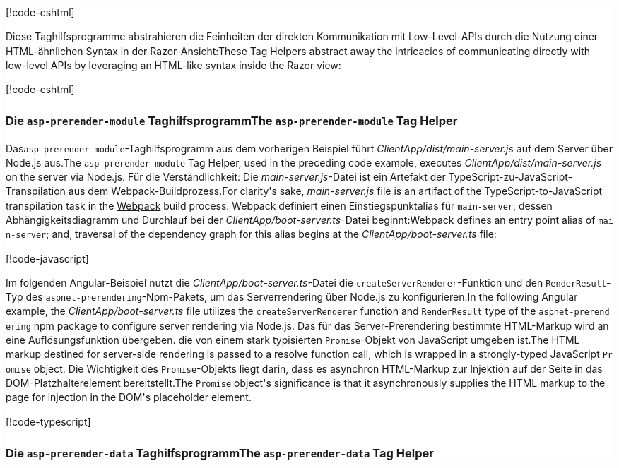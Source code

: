 [!code-cshtml[](../client-side/spa-services/sample/SpaServicesSampleApp/Views/_ViewImports.cshtml?highlight=3)]

<span data-ttu-id="f72bb-148">Diese Taghilfsprogramme abstrahieren die Feinheiten der direkten Kommunikation mit Low-Level-APIs durch die Nutzung einer HTML-ähnlichen Syntax in der Razor-Ansicht:</span><span class="sxs-lookup"><span data-stu-id="f72bb-148">These Tag Helpers abstract away the intricacies of communicating directly with low-level APIs by leveraging an HTML-like syntax inside the Razor view:</span></span>

[!code-cshtml[](../client-side/spa-services/sample/SpaServicesSampleApp/Views/Home/Index.cshtml?range=5)]

### <a name="the-asp-prerender-module-tag-helper"></a><span data-ttu-id="f72bb-149">Die `asp-prerender-module` Taghilfsprogramm</span><span class="sxs-lookup"><span data-stu-id="f72bb-149">The `asp-prerender-module` Tag Helper</span></span>

<span data-ttu-id="f72bb-150">Das`asp-prerender-module`-Taghilfsprogramm aus dem vorherigen Beispiel führt *ClientApp/dist/main-server.js* auf dem Server über Node.js aus.</span><span class="sxs-lookup"><span data-stu-id="f72bb-150">The `asp-prerender-module` Tag Helper, used in the preceding code example, executes *ClientApp/dist/main-server.js* on the server via Node.js.</span></span> <span data-ttu-id="f72bb-151">Für die Verständlichkeit: Die *main-server.js*-Datei ist ein Artefakt der TypeScript-zu-JavaScript-Transpilation aus dem [Webpack](http://webpack.github.io/)-Buildprozess.</span><span class="sxs-lookup"><span data-stu-id="f72bb-151">For clarity's sake, *main-server.js* file is an artifact of the TypeScript-to-JavaScript transpilation task in the [Webpack](http://webpack.github.io/) build process.</span></span> <span data-ttu-id="f72bb-152">Webpack definiert einen Einstiegspunktalias für `main-server`, dessen Abhängigkeitsdiagramm und Durchlauf bei der *ClientApp/boot-server.ts*-Datei beginnt:</span><span class="sxs-lookup"><span data-stu-id="f72bb-152">Webpack defines an entry point alias of `main-server`; and, traversal of the dependency graph for this alias begins at the *ClientApp/boot-server.ts* file:</span></span>

[!code-javascript[](../client-side/spa-services/sample/SpaServicesSampleApp/webpack.config.js?range=53)]

<span data-ttu-id="f72bb-153">Im folgenden Angular-Beispiel nutzt die *ClientApp/boot-server.ts*-Datei die `createServerRenderer`-Funktion und den `RenderResult`-Typ des `aspnet-prerendering`-Npm-Pakets, um das Serverrendering über Node.js zu konfigurieren.</span><span class="sxs-lookup"><span data-stu-id="f72bb-153">In the following Angular example, the *ClientApp/boot-server.ts* file utilizes the `createServerRenderer` function and `RenderResult` type of the `aspnet-prerendering` npm package to configure server rendering via Node.js.</span></span> <span data-ttu-id="f72bb-154">Das für das Server-Prerendering bestimmte HTML-Markup wird an eine Auflösungsfunktion übergeben. die von einem stark typisierten `Promise`-Objekt von JavaScript umgeben ist.</span><span class="sxs-lookup"><span data-stu-id="f72bb-154">The HTML markup destined for server-side rendering is passed to a resolve function call, which is wrapped in a strongly-typed JavaScript `Promise` object.</span></span> <span data-ttu-id="f72bb-155">Die Wichtigkeit des `Promise`-Objekts liegt darin, dass es asynchron HTML-Markup zur Injektion auf der Seite in das DOM-Platzhalterelement bereitstellt.</span><span class="sxs-lookup"><span data-stu-id="f72bb-155">The `Promise` object's significance is that it asynchronously supplies the HTML markup to the page for injection in the DOM's placeholder element.</span></span>

[!code-typescript[](../client-side/spa-services/sample/SpaServicesSampleApp/ClientApp/boot-server.ts?range=6,10-34,79-)]

### <a name="the-asp-prerender-data-tag-helper"></a><span data-ttu-id="f72bb-156">Die `asp-prerender-data` Taghilfsprogramm</span><span class="sxs-lookup"><span data-stu-id="f72bb-156">The `asp-prerender-data` Tag Helper</span></span>
